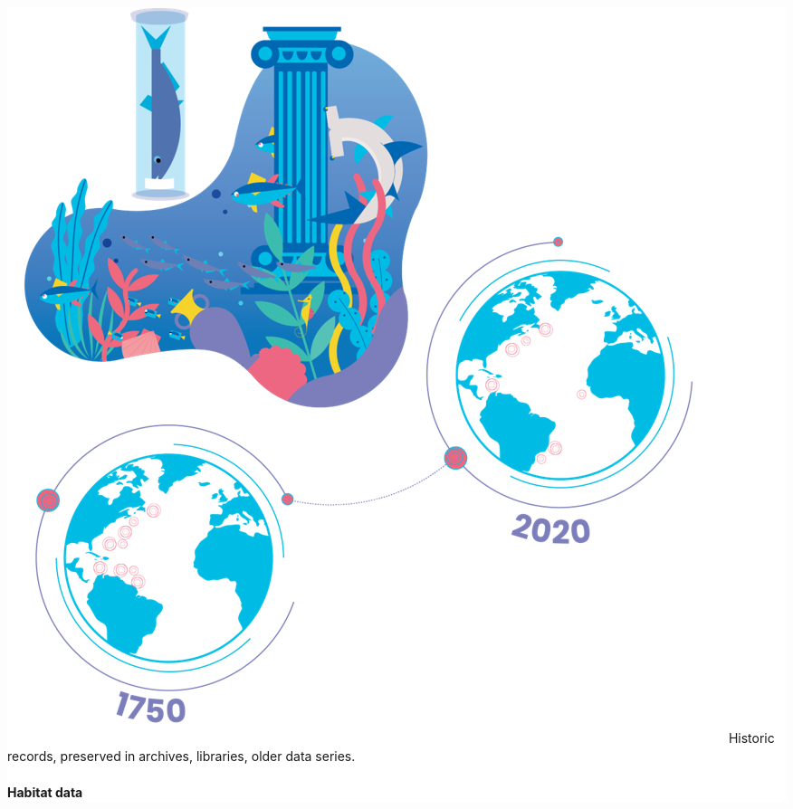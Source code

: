 ![](../fig/historical.png)
Historic records, preserved in archives, libraries, older data series.

#### Habitat data